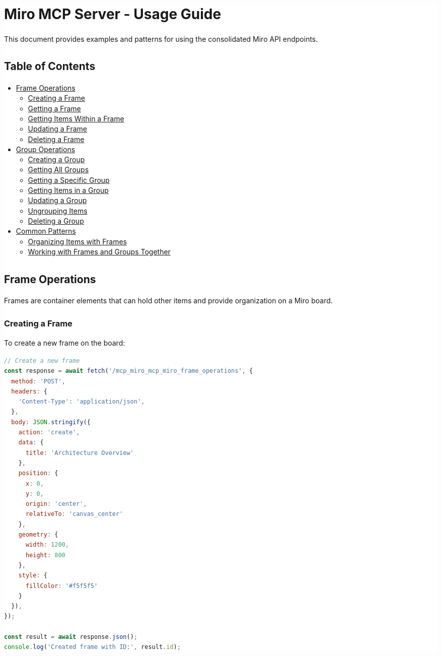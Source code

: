 # Miro MCP Server - Usage Guide

This document provides examples and patterns for using the consolidated Miro API endpoints.

## Table of Contents

- [Frame Operations](#frame-operations)
  - [Creating a Frame](#creating-a-frame)
  - [Getting a Frame](#getting-a-frame)
  - [Getting Items Within a Frame](#getting-items-within-a-frame)
  - [Updating a Frame](#updating-a-frame)
  - [Deleting a Frame](#deleting-a-frame)
- [Group Operations](#group-operations)
  - [Creating a Group](#creating-a-group)
  - [Getting All Groups](#getting-all-groups)
  - [Getting a Specific Group](#getting-a-specific-group)
  - [Getting Items in a Group](#getting-items-in-a-group)
  - [Updating a Group](#updating-a-group)
  - [Ungrouping Items](#ungrouping-items)
  - [Deleting a Group](#deleting-a-group)
- [Common Patterns](#common-patterns)
  - [Organizing Items with Frames](#organizing-items-with-frames)
  - [Working with Frames and Groups Together](#working-with-frames-and-groups-together)

## Frame Operations

Frames are container elements that can hold other items and provide organization on a Miro board.

### Creating a Frame

To create a new frame on the board:

```javascript
// Create a new frame
const response = await fetch('/mcp_miro_mcp_miro_frame_operations', {
  method: 'POST',
  headers: {
    'Content-Type': 'application/json',
  },
  body: JSON.stringify({
    action: 'create',
    data: {
      title: 'Architecture Overview'
    },
    position: {
      x: 0,
      y: 0,
      origin: 'center',
      relativeTo: 'canvas_center'
    },
    geometry: {
      width: 1200,
      height: 800
    },
    style: {
      fillColor: '#f5f5f5'
    }
  }),
});

const result = await response.json();
console.log('Created frame with ID:', result.id);
```